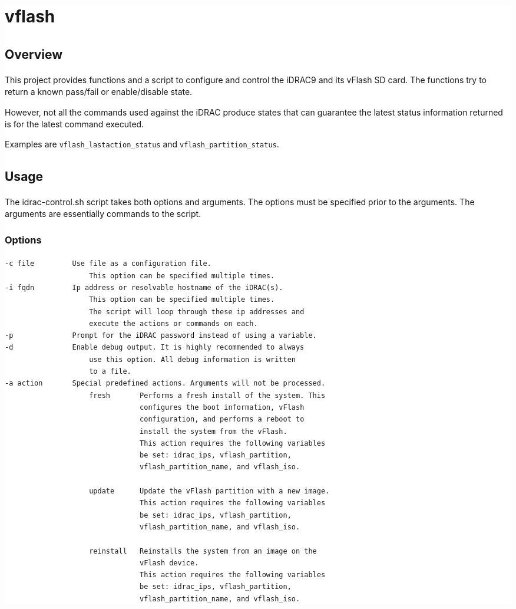 # vflash

## Overview

This project provides functions and a script to configure and control the iDRAC9 and its vFlash SD card.
The functions try to return a known pass/fail or enable/disable state.

However, not all the commands used against the iDRAC produce states that can guarantee the latest status information returned is for the latest command executed.

Examples are `vflash_lastaction_status` and `vflash_partition_status`.

## Usage
The idrac-control.sh script takes both options and arguments. The options must be specified prior to the arguments. The arguments are essentially commands to the script.

### Options
```
-c file         Use file as a configuration file.
                    This option can be specified multiple times.
-i fqdn         Ip address or resolvable hostname of the iDRAC(s).
                    This option can be specified multiple times.
                    The script will loop through these ip addresses and 
                    execute the actions or commands on each.
-p              Prompt for the iDRAC password instead of using a variable.
-d              Enable debug output. It is highly recommended to always
                    use this option. All debug information is written 
                    to a file.
-a action       Special predefined actions. Arguments will not be processed.
                    fresh       Performs a fresh install of the system. This 
                                configures the boot information, vFlash
                                configuration, and performs a reboot to
                                install the system from the vFlash.
                                This action requires the following variables
                                be set: idrac_ips, vflash_partition,
                                vflash_partition_name, and vflash_iso.

                    update      Update the vFlash partition with a new image.
                                This action requires the following variables
                                be set: idrac_ips, vflash_partition,
                                vflash_partition_name, and vflash_iso.

                    reinstall   Reinstalls the system from an image on the
                                vFlash device.
                                This action requires the following variables
                                be set: idrac_ips, vflash_partition,
                                vflash_partition_name, and vflash_iso.
```
